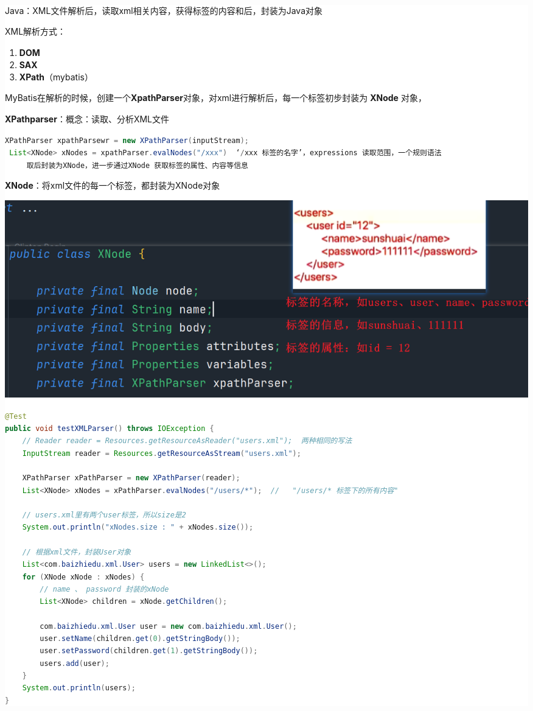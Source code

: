 Java：XML文件解析后，读取xml相关内容，获得标签的内容和后，封装为Java对象

XML解析方式：

1. **DOM**
2. **SAX**
3. **XPath**（mybatis）

MyBatis在解析的时候，创建一个**XpathParser**对象，对xml进行解析后，每一个标签初步封装为 **XNode** 对象，

**XPathparser**：概念：读取、分析XML文件

```java
XPathParser xpathParsewr = new XPathParser(inputStream);
 List<XNode> xNodes = xpathParser.evalNodes("/xxx")  ‘/xxx 标签的名字’，expressions 读取范围，一个规则语法
     取后封装为XNode，进一步通过XNode 获取标签的属性、内容等信息
```

**XNode**：将xml文件的每一个标签，都封装为XNode对象

![image-20241215153604852](readeMe/image-20241215153604852.png)



```java
@Test
public void testXMLParser() throws IOException {
    // Reader reader = Resources.getResourceAsReader("users.xml");  两种相同的写法
    InputStream reader = Resources.getResourceAsStream("users.xml");

    XPathParser xPathParser = new XPathParser(reader);
    List<XNode> xNodes = xPathParser.evalNodes("/users/*");  //   "/users/* 标签下的所有内容"

    // users.xml里有两个user标签，所以size是2
    System.out.println("xNodes.size : " + xNodes.size());

    // 根据xml文件，封装User对象
    List<com.baizhiedu.xml.User> users = new LinkedList<>();
    for (XNode xNode : xNodes) {
        // name 、 password 封装的xNode
        List<XNode> children = xNode.getChildren();

        com.baizhiedu.xml.User user = new com.baizhiedu.xml.User();
        user.setName(children.get(0).getStringBody());
        user.setPassword(children.get(1).getStringBody());
        users.add(user);
    }
    System.out.println(users);
}
```
